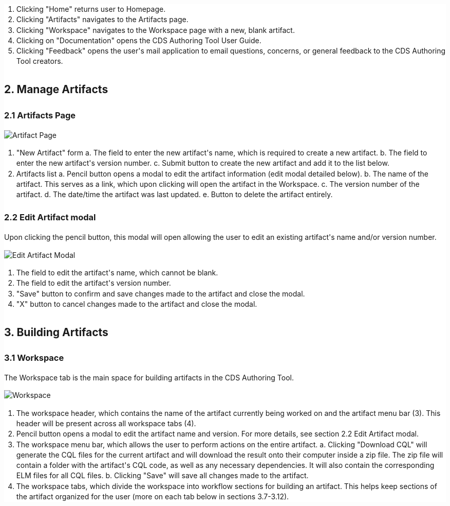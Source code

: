 1. Clicking "Home" returns user to Homepage.
2. Clicking "Artifacts" navigates to the Artifacts page.
3. Clicking "Workspace" navigates to the Workspace page with a new, blank artifact.
4. Clicking on "Documentation" opens the CDS Authoring Tool User Guide.
5. Clicking "Feedback" opens the user's mail application to email questions, concerns, or general feedback to the CDS Authoring Tool creators.


## 2. Manage Artifacts
### 2.1 Artifacts Page
![Artifact Page](Artifact_Page.png)

1. "New Artifact" form
  a. The field to enter the new artifact's name, which is required to create a new artifact.
  b. The field to enter the new artifact's version number.
  c. Submit button to create the new artifact and add it to the list below.
2. Artifacts list
  a. Pencil button opens a modal to edit the artifact information (edit modal detailed below).
  b. The name of the artifact. This serves as a link, which upon clicking will open the artifact in the Workspace.
  c. The version number of the artifact.
  d. The date/time the artifact was last updated.
  e. Button to delete the artifact entirely.

### 2.2 Edit Artifact modal
Upon clicking the pencil button, this modal will open allowing the user to edit an existing artifact's name and/or version number.

![Edit Artifact Modal](Artifact_Modal.png)

1. The field to edit the artifact's name, which cannot be blank.
2. The field to edit the artifact's version number.
3. "Save" button to confirm and save changes made to the artifact and close the modal.
4. "X" button to cancel changes made to the artifact and close the modal.


## 3. Building Artifacts
### 3.1 Workspace
The Workspace tab is the main space for building artifacts in the CDS Authoring Tool.

![Workspace](Workspace.png)

1. The workspace header, which contains the name of the artifact currently being worked on and the artifact menu bar (3). This header will be present across all workspace tabs (4).
2. Pencil button opens a modal to edit the artifact name and version. For more details, see section 2.2 Edit Artifact modal.
3. The workspace menu bar, which allows the user to perform actions on the entire artifact.
  a. Clicking "Download CQL" will generate the CQL files for the current artifact and will download the result onto their computer inside a zip file. The zip file will contain a folder with the artifact's CQL code, as well as any necessary dependencies. It will also contain the corresponding ELM files for all CQL files.
  b. Clicking "Save" will save all changes made to the artifact.
4. The workspace tabs, which divide the workspace into workflow sections for building an artifact. This helps keep sections of the artifact organized for the user (more on each tab below in sections 3.7-3.12).
